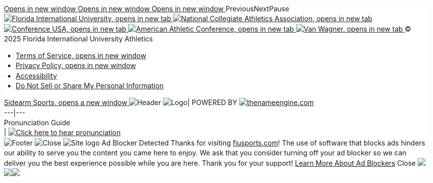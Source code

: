 [ Opens in new window ](https://fiusports.com/common/controls/adhandler.aspx?ad_id=24&target=https://ucumiami.org "UCUFooter")
[ Opens in new window ](https://fiusports.com/common/controls/adhandler.aspx?ad_id=25&target=https://baptisthealth.net "Baptist Health Footer")
[ Opens in new window ](https://fiusports.com/common/controls/adhandler.aspx?ad_id=26&target=https://www.nicklauschildrens.org/home "Nicklaus Footer")
PreviousNextPause
[ ![Florida International University, opens in new tab](https://dxbhsrqyrr690.cloudfront.net/sidearm.nextgen.sites/fiu.sidearmsports.com/images/responsive_2024/footer_logo_edu.svg) ](https://www.fiu.edu/) [ ![National Collegiate Athletics Association, opens in new tab](https://dxbhsrqyrr690.cloudfront.net/sidearm.nextgen.sites/fiu.sidearmsports.com/images/responsive_2024/footer_logo_conf_ncaa.png) ](https://www.ncaa.org/) [ ![Conference USA, opens in new tab](https://dxbhsrqyrr690.cloudfront.net/sidearm.nextgen.sites/fiu.sidearmsports.com/images/responsive_2024/logo_footer_conf_cusa.svg) ](http://conferenceusa.com/) [ ![American Athletic Conference, opens in new tab](https://dxbhsrqyrr690.cloudfront.net/sidearm.nextgen.sites/fiu.sidearmsports.com/images/responsive_2024/footer_logo_conf_american.svg) ](https://theamerican.org/) [ ![Van Wagner, opens in new tab](https://dxbhsrqyrr690.cloudfront.net/sidearm.nextgen.sites/fiu.sidearmsports.com/images/responsive_2024/footer_logo_van-wagner.svg) ](http://www.vanwagner.com/)
© 2025 Florida International University Athletics
  * [Terms of Service, opens in new window](http://sidearmsports.com/terms-of-service)
  * [Privacy Policy, opens in new window](http://sidearmsports.com/privacypolicy)
  * [Accessibility](https://sidearmsports.com/accessibility-statement)
  * [Do Not Sell or Share My Personal Information](https://fiusports.com/sports/mens-soccer/roster)


[ Sidearm Sports, opens a new window ](https://www.sidearmsports.com)
![Header](https://earit2.thenameengine.com/img/popuphead.png)
![Logo](https://earit2.thenameengine.com/img/upload/1723230294.png)|  POWERED BY [![thenameengine.com](https://earit2.thenameengine.com/img/thenameengine.png)](http://www.thenameengine.com/ear-it)  
---|---  
Pronunciation Guide  
| [![Click here to hear pronunciation](https://earit2.thenameengine.com/img/player.jpg)](javascript:void\(0\))  
![Footer](https://earit2.thenameengine.com/img/popupfoot.png)
![Close](https://earit2.thenameengine.com/img/close.gif)
![Site logo](https://fiusports.com/images/logos/site/site.png?width=48)
Ad Blocker Detected
Thanks for visiting [fiusports.com](https://fiusports.com/sports/mens-soccer/roster)!
The use of software that blocks ads hinders our ability to serve you the content you came here to enjoy.
We ask that you consider turning off your ad blocker so we can deliver you the best experience possible while you are here.
Thank you for your support!
[Learn More About Ad Blockers](http://www.sidearmsports.com/blockers)
Close
![](https://adservice.google.com/ddm/fls/z/dc_pre=CMeX54fboI0DFb-mWgUdZw0WMA;src=8031022;type=count0;cat=sitev0;dc_lat=;dc_rdid=;tag_for_child_directed_treatment=;ord=1;num=4603100385953.974)
![](https://insight.adsrvr.org/track/conv/?adv=3xwb5d7&ct=0:6dpl0mk&fmt=3)![](https://adservice.google.com/ddm/fls/z/dc_pre=CNid54fboI0DFUq7WgUdpK0ZZw;src=8031022;type=counter;cat=sitev0;dc_lat=;dc_rdid=;tag_for_child_directed_treatment=;ord=1;num=3022644142906.228)
